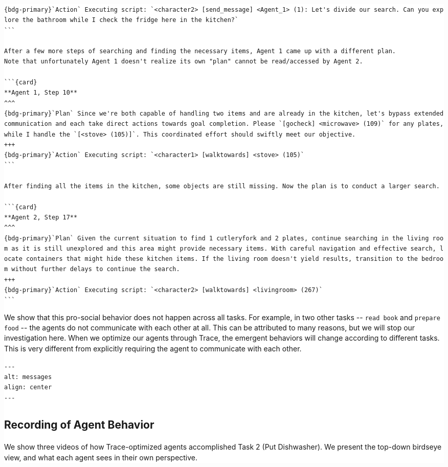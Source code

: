 ````{dropdown} Click to reveal some optimized plans and actions
{bdg-primary}`Action` Executing script: `<character2> [send_message] <Agent_1> (1): Let's divide our search. Can you explore the bathroom while I check the fridge here in the kitchen?` 
```

After a few more steps of searching and finding the necessary items, Agent 1 came up with a different plan.
Note that unfortunately Agent 1 doesn't realize its own "plan" cannot be read/accessed by Agent 2.

```{card}
**Agent 1, Step 10**
^^^
{bdg-primary}`Plan` Since we're both capable of handling two items and are already in the kitchen, let's bypass extended communication and each take direct actions towards goal completion. Please `[gocheck] <microwave> (109)` for any plates, while I handle the `[<stove> (105)]`. This coordinated effort should swiftly meet our objective.
+++
{bdg-primary}`Action` Executing script: `<character1> [walktowards] <stove> (105)`
```

After finding all the items in the kitchen, some objects are still missing. Now the plan is to conduct a larger search.

```{card}
**Agent 2, Step 17**
^^^
{bdg-primary}`Plan` Given the current situation to find 1 cutleryfork and 2 plates, continue searching in the living room as it is still unexplored and this area might provide necessary items. With careful navigation and effective search, locate containers that might hide these kitchen items. If the living room doesn't yield results, transition to the bedroom without further delays to continue the search.
+++
{bdg-primary}`Action` Executing script: `<character2> [walktowards] <livingroom> (267)`
```
````

We show that this pro-social behavior does not happen across all tasks. For example, in two other tasks -- `read book` and `prepare food` -- the agents do not communicate with each other at all.
This can be attributed to many reasons, but we will stop our investigation here.
When we optimize our agents through Trace, the emergent behaviors will change according to different tasks. This is very different from explicitly requiring the agent to communicate with each other.

```{image} ../images/virtualhome/virtualhomes_messages.png
---
alt: messages
align: center
---
```

## Recording of Agent Behavior

We show three videos of how Trace-optimized agents accomplished Task 2 (Put Dishwasher). We present the top-down birdseye view, and what each agent sees in their own perspective.
 